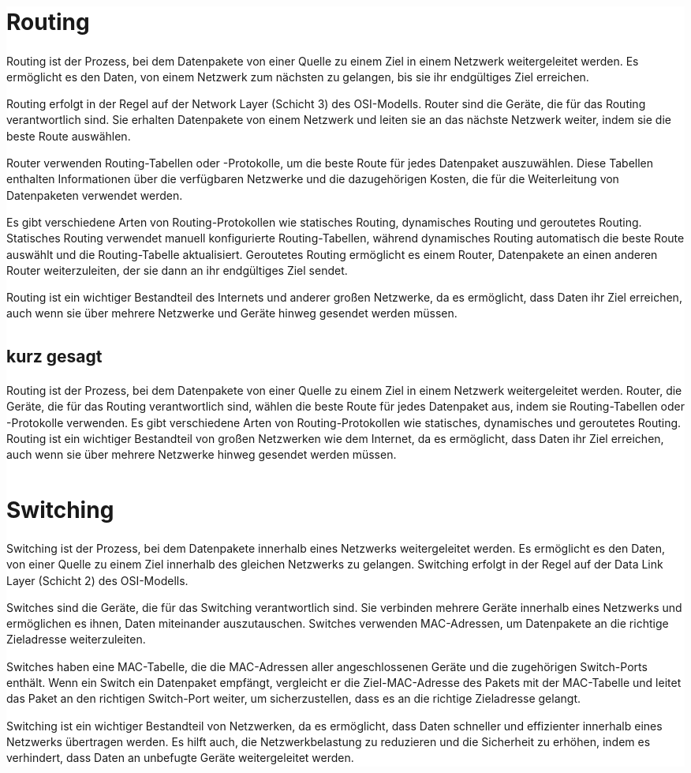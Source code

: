 
# Routing


Routing ist der Prozess, bei dem Datenpakete von einer Quelle zu einem Ziel in einem Netzwerk weitergeleitet werden. Es ermöglicht es den Daten, von einem Netzwerk zum nächsten zu gelangen, bis sie ihr endgültiges Ziel erreichen.

Routing erfolgt in der Regel auf der Network Layer (Schicht 3) des OSI-Modells. Router sind die Geräte, die für das Routing verantwortlich sind. Sie erhalten Datenpakete von einem Netzwerk und leiten sie an das nächste Netzwerk weiter, indem sie die beste Route auswählen.

Router verwenden Routing-Tabellen oder -Protokolle, um die beste Route für jedes Datenpaket auszuwählen. Diese Tabellen enthalten Informationen über die verfügbaren Netzwerke und die dazugehörigen Kosten, die für die Weiterleitung von Datenpaketen verwendet werden.

Es gibt verschiedene Arten von Routing-Protokollen wie statisches Routing, dynamisches Routing und geroutetes Routing. Statisches Routing verwendet manuell konfigurierte Routing-Tabellen, während dynamisches Routing automatisch die beste Route auswählt und die Routing-Tabelle aktualisiert. Geroutetes Routing ermöglicht es einem Router, Datenpakete an einen anderen Router weiterzuleiten, der sie dann an ihr endgültiges Ziel sendet.

Routing ist ein wichtiger Bestandteil des Internets und anderer großen Netzwerke, da es ermöglicht, dass Daten ihr Ziel erreichen, auch wenn sie über mehrere Netzwerke und Geräte hinweg gesendet werden müssen.


## kurz gesagt 


Routing ist der Prozess, bei dem Datenpakete von einer Quelle zu einem Ziel in einem Netzwerk weitergeleitet werden. Router, die Geräte, die für das Routing verantwortlich sind, wählen die beste Route für jedes Datenpaket aus, indem sie Routing-Tabellen oder -Protokolle verwenden. Es gibt verschiedene Arten von Routing-Protokollen wie statisches, dynamisches und geroutetes Routing. Routing ist ein wichtiger Bestandteil von großen Netzwerken wie dem Internet, da es ermöglicht, dass Daten ihr Ziel erreichen, auch wenn sie über mehrere Netzwerke hinweg gesendet werden müssen.


# Switching


Switching ist der Prozess, bei dem Datenpakete innerhalb eines Netzwerks weitergeleitet werden. Es ermöglicht es den Daten, von einer Quelle zu einem Ziel innerhalb des gleichen Netzwerks zu gelangen. Switching erfolgt in der Regel auf der Data Link Layer (Schicht 2) des OSI-Modells.

Switches sind die Geräte, die für das Switching verantwortlich sind. Sie verbinden mehrere Geräte innerhalb eines Netzwerks und ermöglichen es ihnen, Daten miteinander auszutauschen. Switches verwenden MAC-Adressen, um Datenpakete an die richtige Zieladresse weiterzuleiten.

Switches haben eine MAC-Tabelle, die die MAC-Adressen aller angeschlossenen Geräte und die zugehörigen Switch-Ports enthält. Wenn ein Switch ein Datenpaket empfängt, vergleicht er die Ziel-MAC-Adresse des Pakets mit der MAC-Tabelle und leitet das Paket an den richtigen Switch-Port weiter, um sicherzustellen, dass es an die richtige Zieladresse gelangt.

Switching ist ein wichtiger Bestandteil von Netzwerken, da es ermöglicht, dass Daten schneller und effizienter innerhalb eines Netzwerks übertragen werden. Es hilft auch, die Netzwerkbelastung zu reduzieren und die Sicherheit zu erhöhen, indem es verhindert, dass Daten an unbefugte Geräte weitergeleitet werden.
